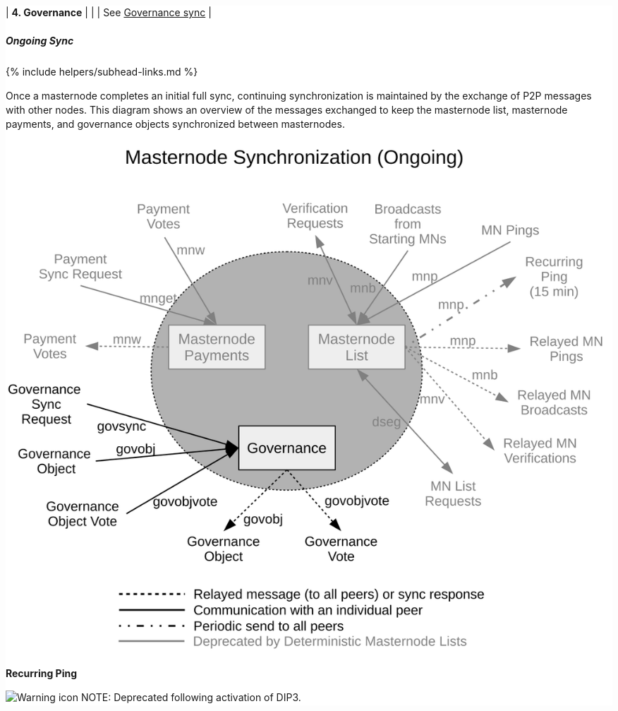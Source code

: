 | **4. Governance** |   |  | See [Governance sync](#governance) |


##### Ongoing Sync
{% include helpers/subhead-links.md %}

Once a masternode completes an initial full sync, continuing synchronization is
maintained by the exchange of P2P messages with other nodes. This diagram shows
an overview of the messages exchanged to keep the masternode list, masternode
payments, and governance objects synchronized between masternodes.

![Masternode Sync (Ongoing)](/img/dev/en-masternode-sync-ongoing.svg)

**Recurring Ping**

![Warning icon](/img/icons/icon_warning.svg) NOTE: Deprecated following
activation of DIP3.
